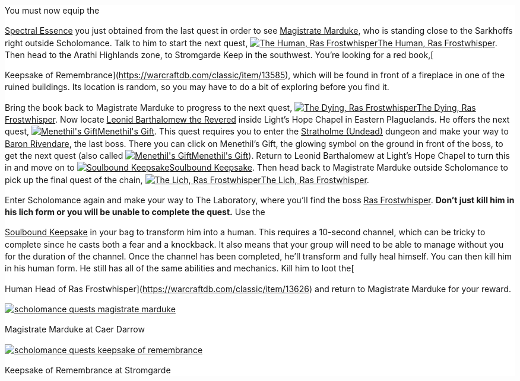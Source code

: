 You must now equip the[](https://warcraftdb.com/classic/item/13544)

[Spectral Essence](https://warcraftdb.com/classic/item/13544) you just obtained from the last quest in order to see [Magistrate Marduke](https://wowclassicdb.com/npc/11286), who is standing close to the Sarkhoffs right outside Scholomance. Talk to him to start the next quest, [![The Human, Ras Frostwhisper](https://cdn.wowclassicdb.com/misc/classic_quest_icon.jpg)The Human, Ras Frostwhisper](https://wowclassicdb.com/quest/5461). Then head to the Arathi Highlands zone, to Stromgarde Keep in the southwest. You’re looking for a red book,[

Keepsake of Remembrance](https://warcraftdb.com/classic/item/13585), which will be found in front of a fireplace in one of the ruined buildings. Its location is random, so you may have to do a bit of exploring before you find it.

Bring the book back to Magistrate Marduke to progress to the next quest, [![The Dying, Ras Frostwhisper](https://cdn.wowclassicdb.com/misc/classic_quest_icon.jpg)The Dying, Ras Frostwhisper](https://wowclassicdb.com/quest/5462). Now locate [Leonid Barthalomew the Revered](https://wowclassicdb.com/npc/11036) inside Light’s Hope Chapel in Eastern Plaguelands. He offers the next quest, [![Menethil's Gift](https://cdn.wowclassicdb.com/misc/classic_quest_icon.jpg)Menethil's Gift](https://wowclassicdb.com/quest/5463). This quest requires you to enter the [Stratholme (Undead)](https://warcraftdb.com/classic/stratholme-undead) dungeon and make your way to [Baron Rivendare](https://warcraftdb.com/classic/stratholme-undead/baron-rivendare), the last boss. There you can click on Menethil’s Gift, the glowing symbol on the ground in front of the boss, to get the next quest (also called [![Menethil's Gift](https://cdn.wowclassicdb.com/misc/classic_quest_icon.jpg)Menethil's Gift](https://wowclassicdb.com/quest/5464)). Return to Leonid Barthalomew at Light’s Hope Chapel to turn this in and move on to [![Soulbound Keepsake](https://cdn.wowclassicdb.com/misc/classic_quest_icon.jpg)Soulbound Keepsake](https://wowclassicdb.com/quest/5465). Then head back to Magistrate Marduke outside Scholomance to pick up the final quest of the chain, [![The Lich, Ras Frostwhisper](https://cdn.wowclassicdb.com/misc/classic_quest_icon.jpg)The Lich, Ras Frostwhisper](https://wowclassicdb.com/quest/5466).

Enter Scholomance again and make your way to The Laboratory, where you’ll find the boss [Ras Frostwhisper](https://warcraftdb.com/classic/scholomance/ras-frostwhisper). **Don’t just kill him in his lich form or you will be unable to complete the quest.** Use the[](https://warcraftdb.com/classic/item/13752)

[Soulbound Keepsake](https://warcraftdb.com/classic/item/13752) in your bag to transform him into a human. This requires a 10-second channel, which can be tricky to complete since he casts both a fear and a knockback. It also means that your group will need to be able to manage without you for the duration of the channel. Once the channel has been completed, he’ll transform and fully heal himself. You can then kill him in his human form. He still has all of the same abilities and mechanics. Kill him to loot the[

Human Head of Ras Frostwhisper](https://warcraftdb.com/classic/item/13626) and return to Magistrate Marduke for your reward.

[![scholomance quests magistrate marduke](https://www.warcrafttavern.com/wp-content/uploads/2025/01/Scholomance-Quests-Magistrate-Marduke-1024x576.jpg)](https://www.warcrafttavern.com/wp-content/uploads/2025/01/Scholomance-Quests-Magistrate-Marduke.jpg)

Magistrate Marduke at Caer Darrow

[![scholomance quests keepsake of remembrance](https://www.warcrafttavern.com/wp-content/uploads/2025/01/Scholomance-Quests-Keepsake-of-Remembrance-1024x576.jpg)](https://www.warcrafttavern.com/wp-content/uploads/2025/01/Scholomance-Quests-Keepsake-of-Remembrance.jpg)

Keepsake of Remembrance at Stromgarde
